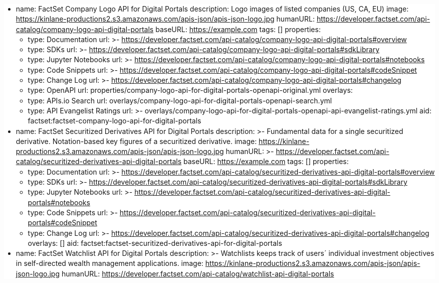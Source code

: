   - name: FactSet Company Logo API for Digital Portals
    description: Logo images of listed companies (US, CA, EU)
    image: https://kinlane-productions2.s3.amazonaws.com/apis-json/apis-json-logo.jpg
    humanURL: https://developer.factset.com/api-catalog/company-logo-api-digital-portals
    baseURL: https://example.com
    tags: []
    properties:
      - type: Documentation
        url: >-
          https://developer.factset.com/api-catalog/company-logo-api-digital-portals#overview
      - type: SDKs
        url: >-
          https://developer.factset.com/api-catalog/company-logo-api-digital-portals#sdkLibrary
      - type: Jupyter Notebooks
        url: >-
          https://developer.factset.com/api-catalog/company-logo-api-digital-portals#notebooks
      - type: Code Snippets
        url: >-
          https://developer.factset.com/api-catalog/company-logo-api-digital-portals#codeSnippet
      - type: Change Log
        url: >-
          https://developer.factset.com/api-catalog/company-logo-api-digital-portals#changelog
      - type: OpenAPI
        url: properties/company-logo-api-for-digital-portals-openapi-original.yml
    overlays:
      - type: APIs.io Search
        url: overlays/company-logo-api-for-digital-portals-openapi-search.yml
      - type: API Evangelist Ratings
        url: >-
          overlays/company-logo-api-for-digital-portals-openapi-api-evangelist-ratings.yml
    aid: factset:factset-company-logo-api-for-digital-portals
  - name: FactSet Securitized Derivatives API for Digital Portals
    description: >-
      Fundamental data for a single securitized derivative. Notation-based key
      figures of a securitized derivative.
    image: https://kinlane-productions2.s3.amazonaws.com/apis-json/apis-json-logo.jpg
    humanURL: >-
      https://developer.factset.com/api-catalog/securitized-derivatives-api-digital-portals
    baseURL: https://example.com
    tags: []
    properties:
      - type: Documentation
        url: >-
          https://developer.factset.com/api-catalog/securitized-derivatives-api-digital-portals#overview
      - type: SDKs
        url: >-
          https://developer.factset.com/api-catalog/securitized-derivatives-api-digital-portals#sdkLibrary
      - type: Jupyter Notebooks
        url: >-
          https://developer.factset.com/api-catalog/securitized-derivatives-api-digital-portals#notebooks
      - type: Code Snippets
        url: >-
          https://developer.factset.com/api-catalog/securitized-derivatives-api-digital-portals#codeSnippet
      - type: Change Log
        url: >-
          https://developer.factset.com/api-catalog/securitized-derivatives-api-digital-portals#changelog         
    overlays: []
    aid: factset:factset-securitized-derivatives-api-for-digital-portals
  - name: FactSet Watchlist API for Digital Portals
    description: >-
      Watchlists keeps track of users´ individual investment objectives in
      self-directed wealth management applications.
    image: https://kinlane-productions2.s3.amazonaws.com/apis-json/apis-json-logo.jpg
    humanURL: https://developer.factset.com/api-catalog/watchlist-api-digital-portals